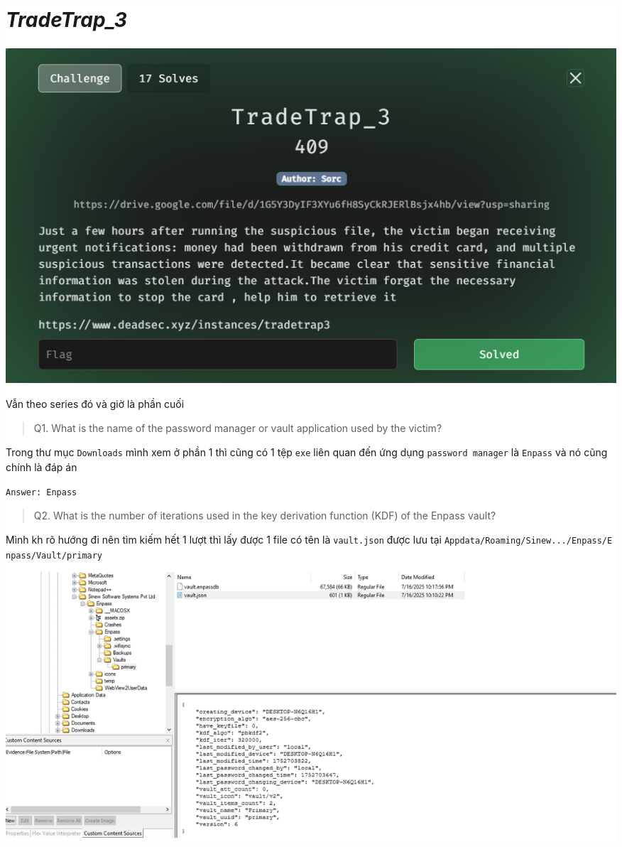 # _TradeTrap_3_

![image](image/20.png)

Vẫn theo series đó và giờ là phần cuối

>Q1. What is the name of the password manager or vault application used by the victim?

Trong thư mục `Downloads` mình xem ở phần 1 thì cũng có 1 tệp `exe` liên quan đến ứng dụng `password manager` là `Enpass` và nó cũng chính là đáp án

`Answer: Enpass`

>Q2. What is the number of iterations used in the key derivation function (KDF) of the Enpass vault?

Mình kh rõ hướng đi nên tìm kiếm hết 1 lượt thì lấy được 1 file có tên là `vault.json`  được lưu tại `Appdata/Roaming/Sinew.../Enpass/Enpass/Vault/primary`

![image](image/21.png)
